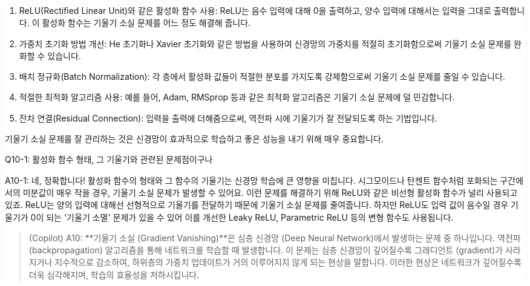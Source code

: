 1. ReLU(Rectified Linear Unit)와 같은 활성화 함수 사용: ReLU는 음수 입력에 대해 0을 출력하고, 양수 입력에 대해서는 입력을 그대로 출력합니다. 이 활성화 함수는 기울기 소실 문제를 어느 정도 해결해 줍니다.

2. 가중치 초기화 방법 개선: He 초기화나 Xavier 초기화와 같은 방법을 사용하여 신경망의 가중치를 적절히 초기화함으로써 기울기 소실 문제를 완화할 수 있습니다.

3. 배치 정규화(Batch Normalization): 각 층에서 활성화 값들이 적절한 분포를 가지도록 강제함으로써 기울기 소실 문제를 줄일 수 있습니다.

4. 적절한 최적화 알고리즘 사용: 예를 들어, Adam, RMSprop 등과 같은 최적화 알고리즘은 기울기 소실 문제에 덜 민감합니다.

5. 잔차 연결(Residual Connection): 입력을 출력에 더해줌으로써, 역전파 시에 기울기가 잘 전달되도록 하는 기법입니다.

기울기 소실 문제를 잘 관리하는 것은 신경망이 효과적으로 학습하고 좋은 성능을 내기 위해 매우 중요합니다.

Q10-1: 활성화 함수 형태, 그 기울기와 관련된 문제점이구나

A10-1: 네, 정확합니다! 활성화 함수의 형태와 그 함수의 기울기는 신경망 학습에 큰 영향을 미칩니다. 시그모이드나 탄젠트 함수처럼 포화되는 구간에서의 미분값이 매우 작을 경우, 기울기 소실 문제가 발생할 수 있어요. 이런 문제를 해결하기 위해 ReLU와 같은 비선형 활성화 함수가 널리 사용되고 있죠. ReLU는 양의 입력에 대해선 선형적으로 기울기를 전달하기 때문에 기울기 소실 문제를 줄여줍니다. 하지만 ReLU도 입력 값이 음수일 경우 기울기가 0이 되는 '기울기 소멸' 문제가 있을 수 있어 이를 개선한 Leaky ReLU, Parametric ReLU 등의 변형 함수도 사용됩니다.

> (Copilot) A10: **기울기 소실 (Gradient Vanishing)**은 심층 신경망 (Deep Neural Network)에서 발생하는 문제 중 하나입니다. 역전파 (backpropagation) 알고리즘을 통해 네트워크를 학습할 때 발생합니다. 이 문제는 심층 신경망이 깊어질수록 그래디언트 (gradient)가 사라지거나 지수적으로 감소하여, 하위층의 가중치 업데이트가 거의 이루어지지 않게 되는 현상을 말합니다. 이러한 현상은 네트워크가 깊어질수록 더욱 심각해지며, 학습의 효율성을 저하시킵니다.
